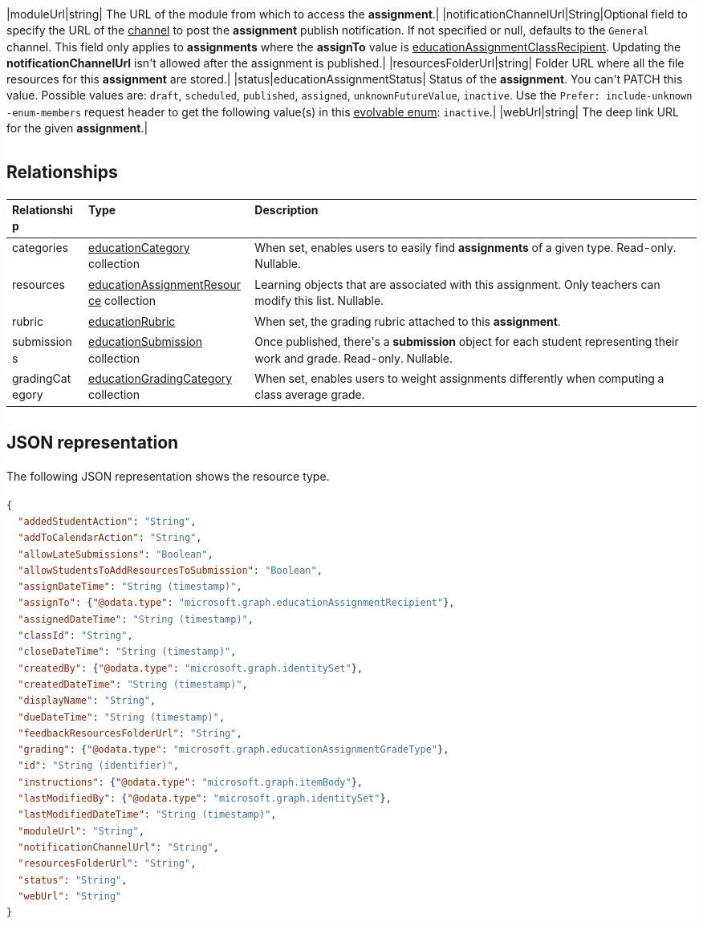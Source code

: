 |moduleUrl|string| The URL of the module from which to access the **assignment**.|
|notificationChannelUrl|String|Optional field to specify the URL of the [channel](channel.md) to post the **assignment** publish notification. If not specified or null, defaults to the `General` channel. This field only applies to **assignments** where the **assignTo** value is [educationAssignmentClassRecipient](educationassignmentclassrecipient.md). Updating the **notificationChannelUrl** isn't allowed after the assignment is published.|
|resourcesFolderUrl|string| Folder URL where all the file resources for this **assignment** are stored.|
|status|educationAssignmentStatus| Status of the **assignment**.  You can't PATCH this value. Possible values are: `draft`, `scheduled`, `published`, `assigned`, `unknownFutureValue`, `inactive`. Use the `Prefer: include-unknown-enum-members` request header to get the following value(s) in this [evolvable enum](/graph/best-practices-concept#handling-future-members-in-evolvable-enumerations): `inactive`.|
|webUrl|string| The deep link URL for the given **assignment**.|

## Relationships
| Relationship | Type	|Description|
|:---------------|:--------|:----------|
|categories|[educationCategory](educationcategory.md) collection| When set, enables users to easily find **assignments** of a given type. Read-only. Nullable.|
|resources|[educationAssignmentResource](educationassignmentresource.md) collection| Learning objects that are associated with this assignment. Only teachers can modify this list. Nullable.|
|rubric|[educationRubric](educationrubric.md)|When set, the grading rubric attached to this **assignment**.|
|submissions|[educationSubmission](educationsubmission.md) collection| Once published, there's a **submission** object for each student representing their work and grade. Read-only. Nullable.|
|gradingCategory|[educationGradingCategory](educationgradingcategory.md) collection| When set, enables users to weight assignments differently when computing a class average grade.|

## JSON representation

The following JSON representation shows the resource type.



```json
{
  "addedStudentAction": "String",
  "addToCalendarAction": "String",  
  "allowLateSubmissions": "Boolean",
  "allowStudentsToAddResourcesToSubmission": "Boolean",
  "assignDateTime": "String (timestamp)",
  "assignTo": {"@odata.type": "microsoft.graph.educationAssignmentRecipient"},
  "assignedDateTime": "String (timestamp)",
  "classId": "String",
  "closeDateTime": "String (timestamp)",
  "createdBy": {"@odata.type": "microsoft.graph.identitySet"},
  "createdDateTime": "String (timestamp)",
  "displayName": "String",
  "dueDateTime": "String (timestamp)",
  "feedbackResourcesFolderUrl": "String",
  "grading": {"@odata.type": "microsoft.graph.educationAssignmentGradeType"},
  "id": "String (identifier)",
  "instructions": {"@odata.type": "microsoft.graph.itemBody"},
  "lastModifiedBy": {"@odata.type": "microsoft.graph.identitySet"},
  "lastModifiedDateTime": "String (timestamp)",
  "moduleUrl": "String",
  "notificationChannelUrl": "String",
  "resourcesFolderUrl": "String",
  "status": "String",  
  "webUrl": "String"
}
```



